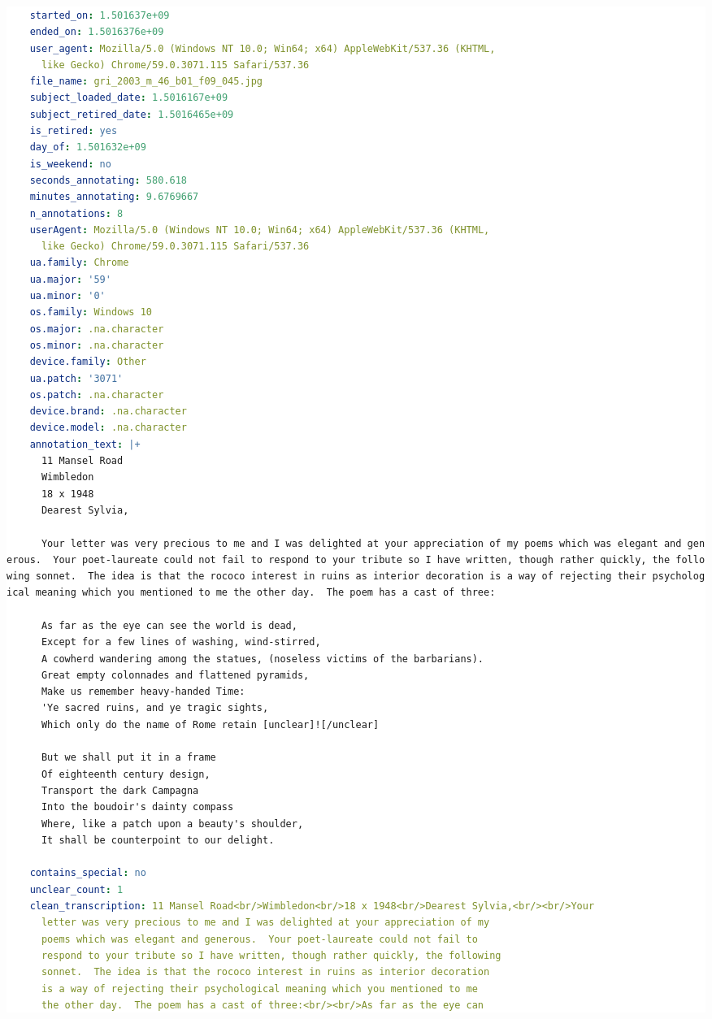 ```yaml
    started_on: 1.501637e+09
    ended_on: 1.5016376e+09
    user_agent: Mozilla/5.0 (Windows NT 10.0; Win64; x64) AppleWebKit/537.36 (KHTML,
      like Gecko) Chrome/59.0.3071.115 Safari/537.36
    file_name: gri_2003_m_46_b01_f09_045.jpg
    subject_loaded_date: 1.5016167e+09
    subject_retired_date: 1.5016465e+09
    is_retired: yes
    day_of: 1.501632e+09
    is_weekend: no
    seconds_annotating: 580.618
    minutes_annotating: 9.6769667
    n_annotations: 8
    userAgent: Mozilla/5.0 (Windows NT 10.0; Win64; x64) AppleWebKit/537.36 (KHTML,
      like Gecko) Chrome/59.0.3071.115 Safari/537.36
    ua.family: Chrome
    ua.major: '59'
    ua.minor: '0'
    os.family: Windows 10
    os.major: .na.character
    os.minor: .na.character
    device.family: Other
    ua.patch: '3071'
    os.patch: .na.character
    device.brand: .na.character
    device.model: .na.character
    annotation_text: |+
      11 Mansel Road
      Wimbledon
      18 x 1948
      Dearest Sylvia,

      Your letter was very precious to me and I was delighted at your appreciation of my poems which was elegant and generous.  Your poet-laureate could not fail to respond to your tribute so I have written, though rather quickly, the following sonnet.  The idea is that the rococo interest in ruins as interior decoration is a way of rejecting their psychological meaning which you mentioned to me the other day.  The poem has a cast of three:

      As far as the eye can see the world is dead,
      Except for a few lines of washing, wind-stirred,
      A cowherd wandering among the statues, (noseless victims of the barbarians).
      Great empty colonnades and flattened pyramids,
      Make us remember heavy-handed Time:
      'Ye sacred ruins, and ye tragic sights,
      Which only do the name of Rome retain [unclear]![/unclear]

      But we shall put it in a frame
      Of eighteenth century design,
      Transport the dark Campagna
      Into the boudoir's dainty compass
      Where, like a patch upon a beauty's shoulder,
      It shall be counterpoint to our delight.

    contains_special: no
    unclear_count: 1
    clean_transcription: 11 Mansel Road<br/>Wimbledon<br/>18 x 1948<br/>Dearest Sylvia,<br/><br/>Your
      letter was very precious to me and I was delighted at your appreciation of my
      poems which was elegant and generous.  Your poet-laureate could not fail to
      respond to your tribute so I have written, though rather quickly, the following
      sonnet.  The idea is that the rococo interest in ruins as interior decoration
      is a way of rejecting their psychological meaning which you mentioned to me
      the other day.  The poem has a cast of three:<br/><br/>As far as the eye can
```